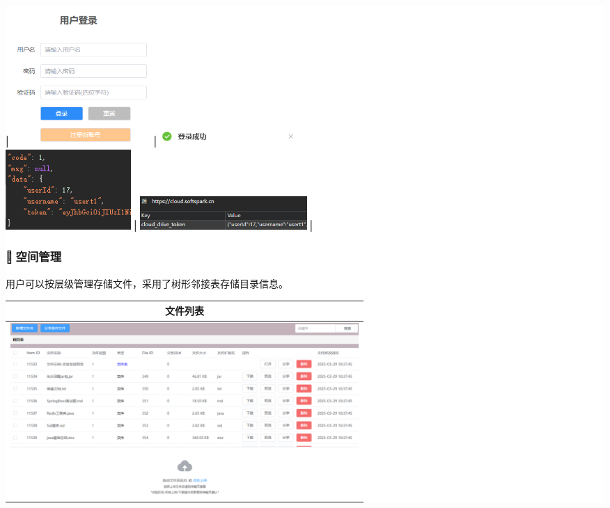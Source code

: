 | <img src="./assets/readme/feature/1.1-login-form.png" width="200px" /> | <img src="./assets/readme/feature/1.2-login-success.png" width="200px" /><br/><img src="./assets/readme/feature/1.3.1-login-response.png" width="180px" /> | <img src="./assets/readme/feature/1.3.2-login-localstorage.png" width="240px" /> |



### :file_folder: 空间管理

用户可以按层级管理存储文件，采用了树形邻接表存储目录信息。

|                           文件列表                           |
| :----------------------------------------------------------: |
| <img src="./assets/readme/feature/2.1-files-page.png" width="500px" /> |
